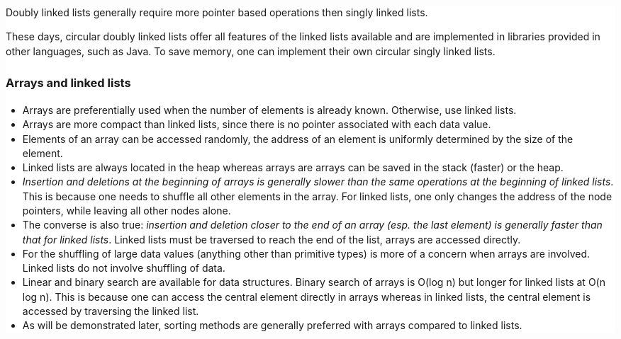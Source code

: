 Doubly linked lists generally require more pointer based operations then singly linked lists.

These days, circular doubly linked lists offer all features of the linked lists available and are implemented in libraries provided in other languages, such as Java. To save memory, one can implement their own circular singly linked lists.

### Arrays and linked lists

+ Arrays are preferentially used when the number of elements is already known. Otherwise, use linked lists.
+ Arrays are more compact than linked lists, since there is no pointer associated with each data value.
+ Elements of an array can be accessed randomly, the address of an element is uniformly determined by the size of the element.
+ Linked lists are always located in the heap whereas arrays are arrays can be saved in the stack (faster) or the heap.
+ _Insertion and deletions at the beginning of arrays is generally slower than the same operations at the beginning of linked lists_. This is because one needs to shuffle all other elements in the array. For linked lists, one only changes the address of the node pointers, while leaving all other nodes alone.
+ The converse is also true: _insertion and deletion closer to the end of an array (esp. the last element) is generally faster than that for linked lists_. Linked lists must be traversed to reach the end of the list, arrays are accessed directly.
+ For the shuffling of large data values (anything other than primitive types) is more of a concern when arrays are involved. Linked lists do not involve shuffling of data.
+ Linear and binary search are available for data structures. Binary search of arrays is O(log n) but longer for linked lists at O(n log n). This is because one can access the central element directly in arrays whereas in linked lists, the central element is accessed by traversing the linked list.
+ As will be demonstrated later, sorting methods are generally preferred with arrays compared to linked lists.